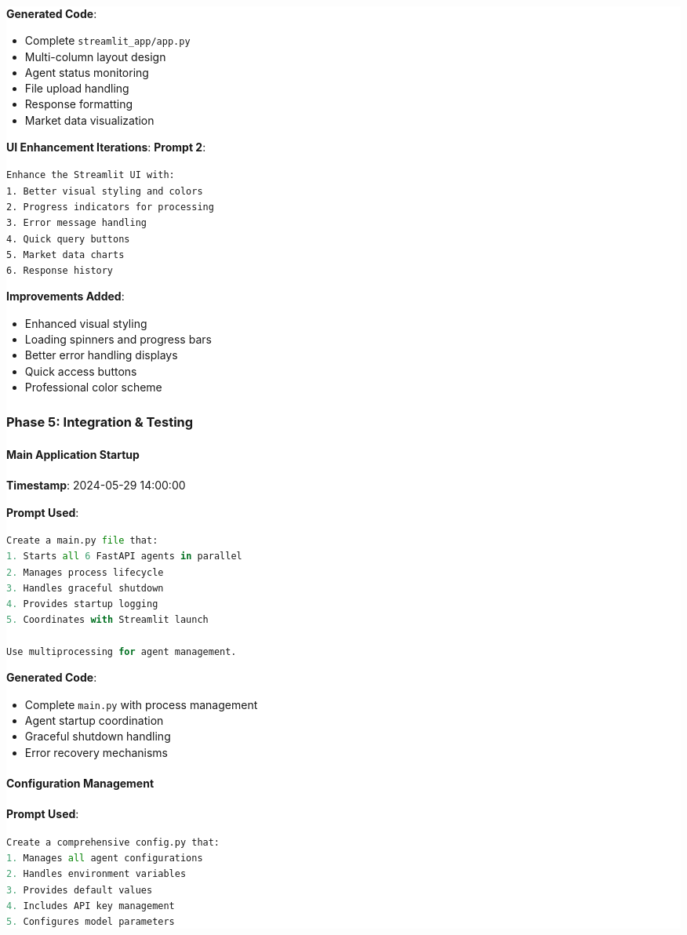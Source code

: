 **Generated Code**:
- Complete `streamlit_app/app.py`
- Multi-column layout design
- Agent status monitoring
- File upload handling
- Response formatting
- Market data visualization

**UI Enhancement Iterations**:
**Prompt 2**:
```
Enhance the Streamlit UI with:
1. Better visual styling and colors
2. Progress indicators for processing
3. Error message handling
4. Quick query buttons
5. Market data charts
6. Response history
```

**Improvements Added**:
- Enhanced visual styling
- Loading spinners and progress bars
- Better error handling displays
- Quick access buttons
- Professional color scheme

### Phase 5: Integration & Testing 

#### Main Application Startup
**Timestamp**: 2024-05-29 14:00:00  

**Prompt Used**:
```python
Create a main.py file that:
1. Starts all 6 FastAPI agents in parallel
2. Manages process lifecycle
3. Handles graceful shutdown
4. Provides startup logging
5. Coordinates with Streamlit launch

Use multiprocessing for agent management.
```

**Generated Code**:
- Complete `main.py` with process management
- Agent startup coordination
- Graceful shutdown handling
- Error recovery mechanisms

#### Configuration Management
**Prompt Used**:
```python
Create a comprehensive config.py that:
1. Manages all agent configurations
2. Handles environment variables
3. Provides default values
4. Includes API key management
5. Configures model parameters
```
